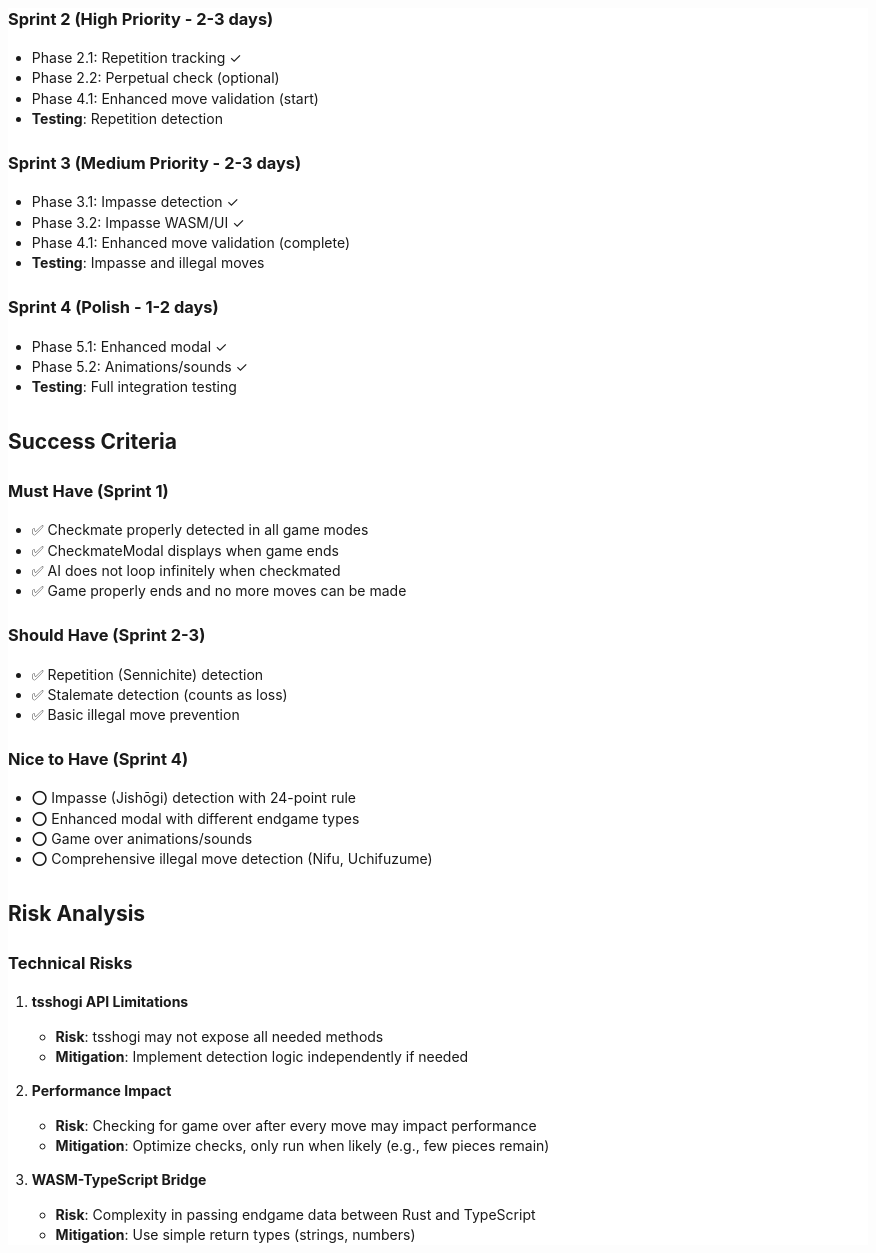 ### Sprint 2 (High Priority - 2-3 days)
- Phase 2.1: Repetition tracking ✓
- Phase 2.2: Perpetual check (optional) 
- Phase 4.1: Enhanced move validation (start)
- **Testing**: Repetition detection

### Sprint 3 (Medium Priority - 2-3 days)
- Phase 3.1: Impasse detection ✓
- Phase 3.2: Impasse WASM/UI ✓
- Phase 4.1: Enhanced move validation (complete)
- **Testing**: Impasse and illegal moves

### Sprint 4 (Polish - 1-2 days)
- Phase 5.1: Enhanced modal ✓
- Phase 5.2: Animations/sounds ✓
- **Testing**: Full integration testing

## Success Criteria

### Must Have (Sprint 1)
- ✅ Checkmate properly detected in all game modes
- ✅ CheckmateModal displays when game ends
- ✅ AI does not loop infinitely when checkmated
- ✅ Game properly ends and no more moves can be made

### Should Have (Sprint 2-3)
- ✅ Repetition (Sennichite) detection
- ✅ Stalemate detection (counts as loss)
- ✅ Basic illegal move prevention

### Nice to Have (Sprint 4)
- ⭕ Impasse (Jishōgi) detection with 24-point rule
- ⭕ Enhanced modal with different endgame types
- ⭕ Game over animations/sounds
- ⭕ Comprehensive illegal move detection (Nifu, Uchifuzume)

## Risk Analysis

### Technical Risks

1. **tsshogi API Limitations**
   - **Risk**: tsshogi may not expose all needed methods
   - **Mitigation**: Implement detection logic independently if needed

2. **Performance Impact**
   - **Risk**: Checking for game over after every move may impact performance
   - **Mitigation**: Optimize checks, only run when likely (e.g., few pieces remain)

3. **WASM-TypeScript Bridge**
   - **Risk**: Complexity in passing endgame data between Rust and TypeScript
   - **Mitigation**: Use simple return types (strings, numbers)
